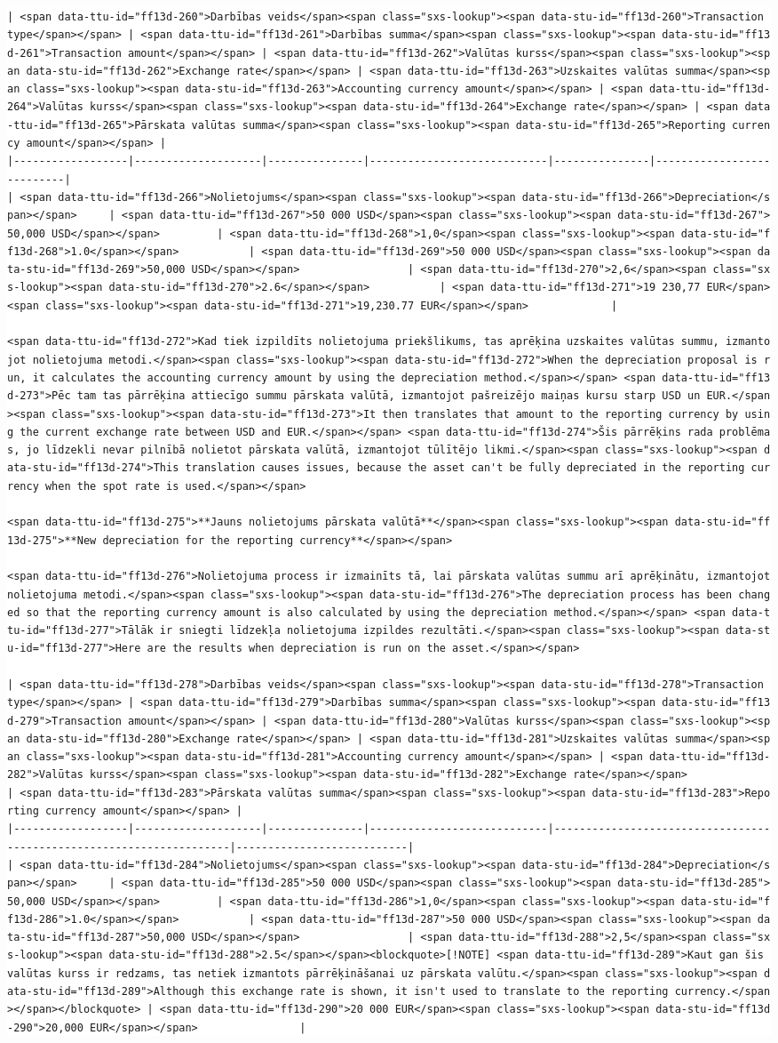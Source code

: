    | <span data-ttu-id="ff13d-260">Darbības veids</span><span class="sxs-lookup"><span data-stu-id="ff13d-260">Transaction type</span></span> | <span data-ttu-id="ff13d-261">Darbības summa</span><span class="sxs-lookup"><span data-stu-id="ff13d-261">Transaction amount</span></span> | <span data-ttu-id="ff13d-262">Valūtas kurss</span><span class="sxs-lookup"><span data-stu-id="ff13d-262">Exchange rate</span></span> | <span data-ttu-id="ff13d-263">Uzskaites valūtas summa</span><span class="sxs-lookup"><span data-stu-id="ff13d-263">Accounting currency amount</span></span> | <span data-ttu-id="ff13d-264">Valūtas kurss</span><span class="sxs-lookup"><span data-stu-id="ff13d-264">Exchange rate</span></span> | <span data-ttu-id="ff13d-265">Pārskata valūtas summa</span><span class="sxs-lookup"><span data-stu-id="ff13d-265">Reporting currency amount</span></span> |
    |------------------|--------------------|---------------|----------------------------|---------------|---------------------------|
    | <span data-ttu-id="ff13d-266">Nolietojums</span><span class="sxs-lookup"><span data-stu-id="ff13d-266">Depreciation</span></span>     | <span data-ttu-id="ff13d-267">50 000 USD</span><span class="sxs-lookup"><span data-stu-id="ff13d-267">50,000 USD</span></span>         | <span data-ttu-id="ff13d-268">1,0</span><span class="sxs-lookup"><span data-stu-id="ff13d-268">1.0</span></span>           | <span data-ttu-id="ff13d-269">50 000 USD</span><span class="sxs-lookup"><span data-stu-id="ff13d-269">50,000 USD</span></span>                 | <span data-ttu-id="ff13d-270">2,6</span><span class="sxs-lookup"><span data-stu-id="ff13d-270">2.6</span></span>           | <span data-ttu-id="ff13d-271">19 230,77 EUR</span><span class="sxs-lookup"><span data-stu-id="ff13d-271">19,230.77 EUR</span></span>             |

    <span data-ttu-id="ff13d-272">Kad tiek izpildīts nolietojuma priekšlikums, tas aprēķina uzskaites valūtas summu, izmantojot nolietojuma metodi.</span><span class="sxs-lookup"><span data-stu-id="ff13d-272">When the depreciation proposal is run, it calculates the accounting currency amount by using the depreciation method.</span></span> <span data-ttu-id="ff13d-273">Pēc tam tas pārrēķina attiecīgo summu pārskata valūtā, izmantojot pašreizējo maiņas kursu starp USD un EUR.</span><span class="sxs-lookup"><span data-stu-id="ff13d-273">It then translates that amount to the reporting currency by using the current exchange rate between USD and EUR.</span></span> <span data-ttu-id="ff13d-274">Šis pārrēķins rada problēmas, jo līdzekli nevar pilnībā nolietot pārskata valūtā, izmantojot tūlītējo likmi.</span><span class="sxs-lookup"><span data-stu-id="ff13d-274">This translation causes issues, because the asset can't be fully depreciated in the reporting currency when the spot rate is used.</span></span>

    <span data-ttu-id="ff13d-275">**Jauns nolietojums pārskata valūtā**</span><span class="sxs-lookup"><span data-stu-id="ff13d-275">**New depreciation for the reporting currency**</span></span>

    <span data-ttu-id="ff13d-276">Nolietojuma process ir izmainīts tā, lai pārskata valūtas summu arī aprēķinātu, izmantojot nolietojuma metodi.</span><span class="sxs-lookup"><span data-stu-id="ff13d-276">The depreciation process has been changed so that the reporting currency amount is also calculated by using the depreciation method.</span></span> <span data-ttu-id="ff13d-277">Tālāk ir sniegti līdzekļa nolietojuma izpildes rezultāti.</span><span class="sxs-lookup"><span data-stu-id="ff13d-277">Here are the results when depreciation is run on the asset.</span></span>

    | <span data-ttu-id="ff13d-278">Darbības veids</span><span class="sxs-lookup"><span data-stu-id="ff13d-278">Transaction type</span></span> | <span data-ttu-id="ff13d-279">Darbības summa</span><span class="sxs-lookup"><span data-stu-id="ff13d-279">Transaction amount</span></span> | <span data-ttu-id="ff13d-280">Valūtas kurss</span><span class="sxs-lookup"><span data-stu-id="ff13d-280">Exchange rate</span></span> | <span data-ttu-id="ff13d-281">Uzskaites valūtas summa</span><span class="sxs-lookup"><span data-stu-id="ff13d-281">Accounting currency amount</span></span> | <span data-ttu-id="ff13d-282">Valūtas kurss</span><span class="sxs-lookup"><span data-stu-id="ff13d-282">Exchange rate</span></span>                                                       | <span data-ttu-id="ff13d-283">Pārskata valūtas summa</span><span class="sxs-lookup"><span data-stu-id="ff13d-283">Reporting currency amount</span></span> |
    |------------------|--------------------|---------------|----------------------------|---------------------------------------------------------------------|---------------------------|
    | <span data-ttu-id="ff13d-284">Nolietojums</span><span class="sxs-lookup"><span data-stu-id="ff13d-284">Depreciation</span></span>     | <span data-ttu-id="ff13d-285">50 000 USD</span><span class="sxs-lookup"><span data-stu-id="ff13d-285">50,000 USD</span></span>         | <span data-ttu-id="ff13d-286">1,0</span><span class="sxs-lookup"><span data-stu-id="ff13d-286">1.0</span></span>           | <span data-ttu-id="ff13d-287">50 000 USD</span><span class="sxs-lookup"><span data-stu-id="ff13d-287">50,000 USD</span></span>                 | <span data-ttu-id="ff13d-288">2,5</span><span class="sxs-lookup"><span data-stu-id="ff13d-288">2.5</span></span><blockquote>[!NOTE] <span data-ttu-id="ff13d-289">Kaut gan šis valūtas kurss ir redzams, tas netiek izmantots pārrēķināšanai uz pārskata valūtu.</span><span class="sxs-lookup"><span data-stu-id="ff13d-289">Although this exchange rate is shown, it isn't used to translate to the reporting currency.</span></span></blockquote> | <span data-ttu-id="ff13d-290">20 000 EUR</span><span class="sxs-lookup"><span data-stu-id="ff13d-290">20,000 EUR</span></span>                |
